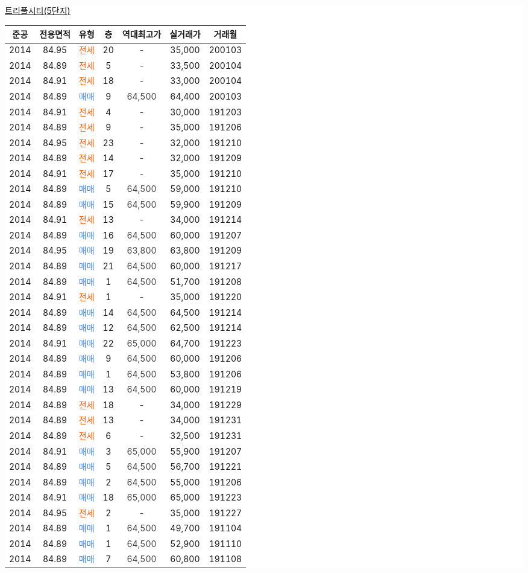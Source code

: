 
[트리풀시티(5단지)](https://search.naver.com/search.naver?query=%EB%8C%80%EC%A0%84%EA%B4%91%EC%97%AD%EC%8B%9C+%EC%9C%A0%EC%84%B1%EA%B5%AC+%EC%83%81%EB%8C%80%EB%8F%99+%ED%8A%B8%EB%A6%AC%ED%92%80%EC%8B%9C%ED%8B%B0%285%EB%8B%A8%EC%A7%80%29)

|준공|전용면적|유형|층|역대최고가|실거래가|거래월|
|:---:|:---:|:---:|:---:|:---:|:---:|:---:|
|2014|84.95|<span style="color:#ff5a00">전세</span>|20|<span style="color:#444444">-</span>|35,000|200103|
|2014|84.89|<span style="color:#ff5a00">전세</span>|5|<span style="color:#444444">-</span>|33,500|200104|
|2014|84.91|<span style="color:#ff5a00">전세</span>|18|<span style="color:#444444">-</span>|33,000|200104|
|2014|84.89|<span style="color:#4285f3">매매</span>|9|<span style="color:#444444">64,500</span>|64,400|200103|
|2014|84.91|<span style="color:#ff5a00">전세</span>|4|<span style="color:#444444">-</span>|30,000|191203|
|2014|84.89|<span style="color:#ff5a00">전세</span>|9|<span style="color:#444444">-</span>|35,000|191206|
|2014|84.95|<span style="color:#ff5a00">전세</span>|23|<span style="color:#444444">-</span>|32,000|191210|
|2014|84.89|<span style="color:#ff5a00">전세</span>|14|<span style="color:#444444">-</span>|32,000|191209|
|2014|84.91|<span style="color:#ff5a00">전세</span>|17|<span style="color:#444444">-</span>|35,000|191210|
|2014|84.89|<span style="color:#4285f3">매매</span>|5|<span style="color:#444444">64,500</span>|59,000|191210|
|2014|84.89|<span style="color:#4285f3">매매</span>|15|<span style="color:#444444">64,500</span>|59,900|191209|
|2014|84.91|<span style="color:#ff5a00">전세</span>|13|<span style="color:#444444">-</span>|34,000|191214|
|2014|84.89|<span style="color:#4285f3">매매</span>|16|<span style="color:#444444">64,500</span>|60,000|191207|
|2014|84.95|<span style="color:#4285f3">매매</span>|19|<span style="color:#444444">63,800</span>|63,800|191209|
|2014|84.89|<span style="color:#4285f3">매매</span>|21|<span style="color:#444444">64,500</span>|60,000|191217|
|2014|84.89|<span style="color:#4285f3">매매</span>|1|<span style="color:#444444">64,500</span>|51,700|191208|
|2014|84.91|<span style="color:#ff5a00">전세</span>|1|<span style="color:#444444">-</span>|35,000|191220|
|2014|84.89|<span style="color:#4285f3">매매</span>|14|<span style="color:#444444">64,500</span>|64,500|191214|
|2014|84.89|<span style="color:#4285f3">매매</span>|12|<span style="color:#444444">64,500</span>|62,500|191214|
|2014|84.91|<span style="color:#4285f3">매매</span>|22|<span style="color:#444444">65,000</span>|64,700|191223|
|2014|84.89|<span style="color:#4285f3">매매</span>|9|<span style="color:#444444">64,500</span>|60,000|191206|
|2014|84.89|<span style="color:#4285f3">매매</span>|1|<span style="color:#444444">64,500</span>|53,800|191206|
|2014|84.89|<span style="color:#4285f3">매매</span>|13|<span style="color:#444444">64,500</span>|60,000|191219|
|2014|84.89|<span style="color:#ff5a00">전세</span>|18|<span style="color:#444444">-</span>|34,000|191229|
|2014|84.89|<span style="color:#ff5a00">전세</span>|13|<span style="color:#444444">-</span>|34,000|191231|
|2014|84.89|<span style="color:#ff5a00">전세</span>|6|<span style="color:#444444">-</span>|32,500|191231|
|2014|84.91|<span style="color:#4285f3">매매</span>|3|<span style="color:#444444">65,000</span>|55,900|191207|
|2014|84.89|<span style="color:#4285f3">매매</span>|5|<span style="color:#444444">64,500</span>|56,700|191221|
|2014|84.89|<span style="color:#4285f3">매매</span>|2|<span style="color:#444444">64,500</span>|55,000|191206|
|2014|84.91|<span style="color:#4285f3">매매</span>|18|<span style="color:#444444">65,000</span>|65,000|191223|
|2014|84.95|<span style="color:#ff5a00">전세</span>|2|<span style="color:#444444">-</span>|35,000|191227|
|2014|84.89|<span style="color:#4285f3">매매</span>|1|<span style="color:#444444">64,500</span>|49,700|191104|
|2014|84.89|<span style="color:#4285f3">매매</span>|1|<span style="color:#444444">64,500</span>|52,900|191110|
|2014|84.89|<span style="color:#4285f3">매매</span>|7|<span style="color:#444444">64,500</span>|60,800|191108|